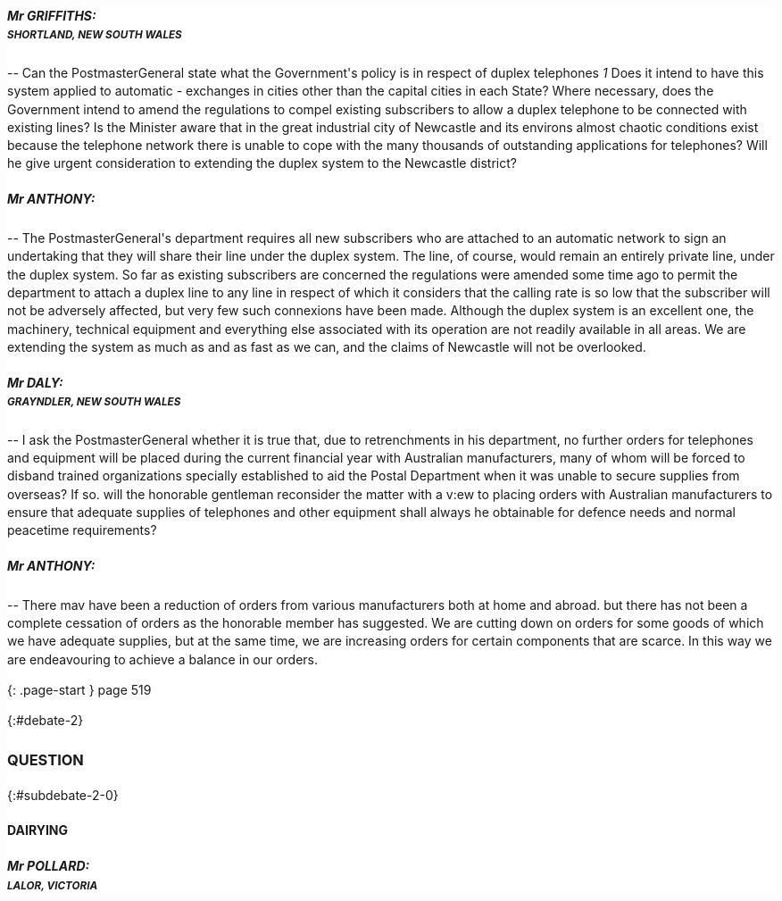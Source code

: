 ##### Mr GRIFFITHS:<br><small class="text-muted">SHORTLAND, NEW SOUTH WALES</small>

-- Can the PostmasterGeneral state what the Government's policy is in respect of duplex telephones  *1*  Does it intend to have this system applied to automatic - exchanges in cities other than the capital cities  in each State? Where necessary, does the Government intend to amend the regulations to compel existing subscribers to allow a duplex telephone to be connected with existing lines? Is the Minister aware that in the great industrial city of Newcastle and its environs almost chaotic conditions exist because the telephone network there is unable to cope with the many thousands of outstanding applications for telephones? Will he give urgent consideration to extending the duplex system to the Newcastle district? 

##### Mr ANTHONY:

-- The PostmasterGeneral's department requires all new subscribers who are attached to an automatic network to sign an undertaking that they will share their line under the duplex system. The line, of course, would remain an entirely private line, under the duplex system. So far as existing subscribers are concerned the regulations were amended some time ago to permit the department to attach a duplex line to any line in respect of which it considers that the calling rate is so low that the subscriber will not be adversely affected, but very few such connexions have been made. Although the duplex system is an excellent one, the machinery, technical equipment and everything else associated with its operation are not readily available in all areas. We are extending the system as much as and as fast as we can, and the claims of Newcastle will not be overlooked. 

##### Mr DALY:<br><small class="text-muted">GRAYNDLER, NEW SOUTH WALES</small>

-- I ask the PostmasterGeneral whether it is true that, due to retrenchments in his department, no further orders for telephones and equipment will be placed during the current financial year with Australian manufacturers, many of whom will be forced to disband trained  organizations  specially established to aid the Postal Department when it was unable to secure supplies from overseas? If so. will the honorable gentleman reconsider the matter with a v:ew to placing orders with Australian manufacturers to ensure that adequate supplies of telephones and other equipment shall always he obtainable for defence needs and normal peacetime  requirements? 

##### Mr ANTHONY:

-- There mav have been a reduction of orders from various manufacturers both at home and abroad. but there has not been a complete cessation of orders as the honorable member has suggested. We are cutting down on orders for some goods of which we have adequate supplies, but at the same time, we are increasing orders for certain components that are scarce. In this way we are endeavouring to achieve a balance in our orders. 

{: .page-start }
page 519

{:#debate-2}
### QUESTION

{:#subdebate-2-0}
#### DAIRYING

##### Mr POLLARD:<br><small class="text-muted">LALOR, VICTORIA</small>
